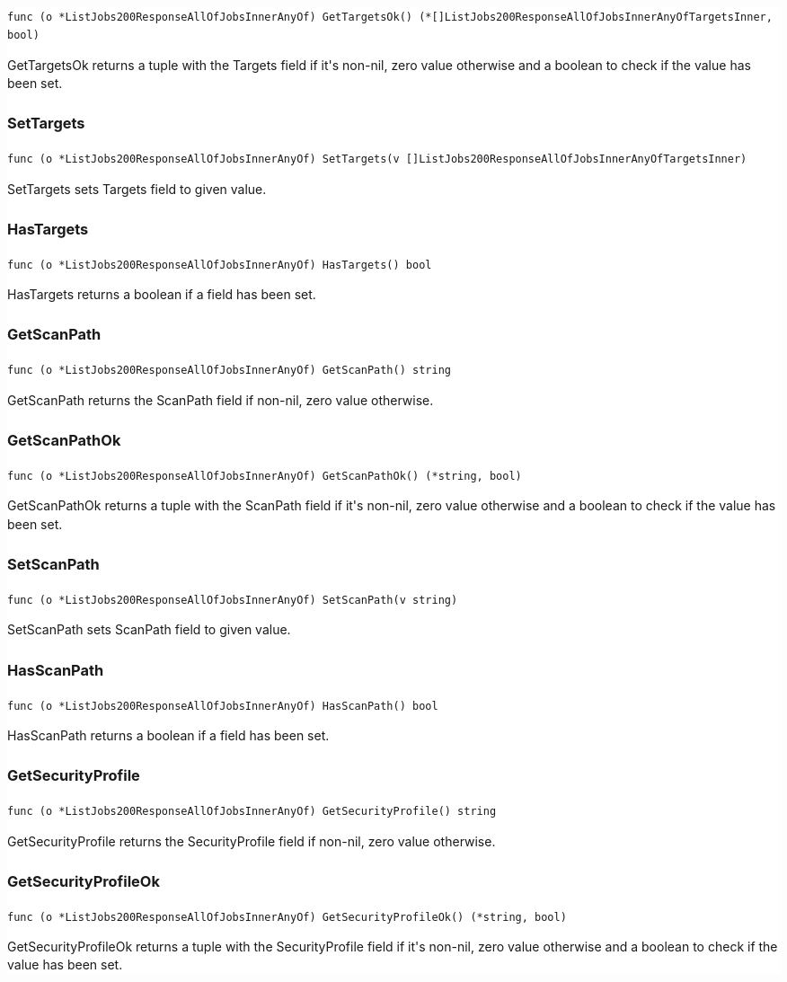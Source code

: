`func (o *ListJobs200ResponseAllOfJobsInnerAnyOf) GetTargetsOk() (*[]ListJobs200ResponseAllOfJobsInnerAnyOfTargetsInner, bool)`

GetTargetsOk returns a tuple with the Targets field if it's non-nil, zero value otherwise
and a boolean to check if the value has been set.

### SetTargets

`func (o *ListJobs200ResponseAllOfJobsInnerAnyOf) SetTargets(v []ListJobs200ResponseAllOfJobsInnerAnyOfTargetsInner)`

SetTargets sets Targets field to given value.

### HasTargets

`func (o *ListJobs200ResponseAllOfJobsInnerAnyOf) HasTargets() bool`

HasTargets returns a boolean if a field has been set.

### GetScanPath

`func (o *ListJobs200ResponseAllOfJobsInnerAnyOf) GetScanPath() string`

GetScanPath returns the ScanPath field if non-nil, zero value otherwise.

### GetScanPathOk

`func (o *ListJobs200ResponseAllOfJobsInnerAnyOf) GetScanPathOk() (*string, bool)`

GetScanPathOk returns a tuple with the ScanPath field if it's non-nil, zero value otherwise
and a boolean to check if the value has been set.

### SetScanPath

`func (o *ListJobs200ResponseAllOfJobsInnerAnyOf) SetScanPath(v string)`

SetScanPath sets ScanPath field to given value.

### HasScanPath

`func (o *ListJobs200ResponseAllOfJobsInnerAnyOf) HasScanPath() bool`

HasScanPath returns a boolean if a field has been set.

### GetSecurityProfile

`func (o *ListJobs200ResponseAllOfJobsInnerAnyOf) GetSecurityProfile() string`

GetSecurityProfile returns the SecurityProfile field if non-nil, zero value otherwise.

### GetSecurityProfileOk

`func (o *ListJobs200ResponseAllOfJobsInnerAnyOf) GetSecurityProfileOk() (*string, bool)`

GetSecurityProfileOk returns a tuple with the SecurityProfile field if it's non-nil, zero value otherwise
and a boolean to check if the value has been set.
